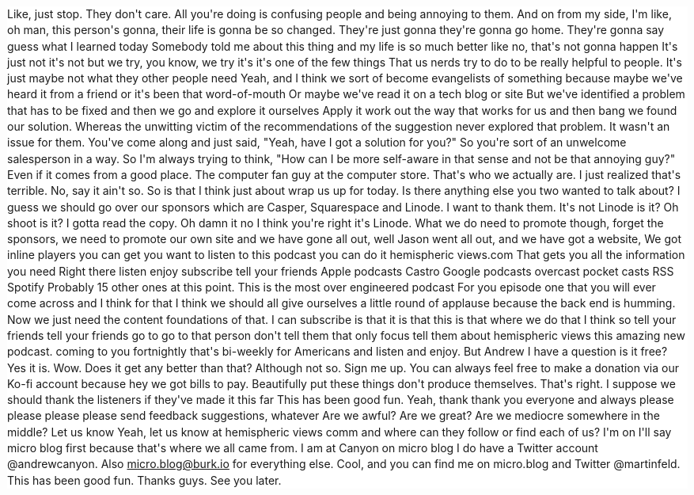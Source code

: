 Like, just stop.
They don't care.
All you're doing is confusing people
and being annoying to them.
And on from my side, I'm like, oh man,
this person's gonna, their life is gonna be so changed.
They're just gonna they're gonna go home. They're gonna say guess what I learned today
Somebody told me about this thing and my life is so much better like no, that's not gonna happen
It's just not it's not but we try, you know, we try it's it's one of the few things
That us nerds try to do to be really helpful to people. It's just maybe not what they other people need
Yeah, and I think we sort of become evangelists of something because maybe we've heard it from a friend or it's been that word-of-mouth
Or maybe we've read it on a tech blog or site
But we've identified a problem that has to be fixed and then we go and explore it ourselves
Apply it work out the way that works for us and then bang we found our solution. Whereas the unwitting
victim of the recommendations of the suggestion never explored that problem. It wasn't an issue
for them. You've come along and just said, "Yeah, have I got a solution for you?" So you're sort of
an unwelcome salesperson in a way. So I'm always trying to think, "How can I be more self-aware
in that sense and not be that annoying guy?" Even if it comes from a good place.
The computer fan guy at the computer store. That's who we actually are. I just realized
that's terrible. No, say it ain't so.
So is that I think just about wrap us up for today. Is there anything else you two wanted to talk about?
I guess we should go over our sponsors which are Casper, Squarespace and Linode. I want to thank
them. It's not Linode is it? Oh shoot is it? I gotta read the copy. Oh damn it no I think you're
right it's Linode. What we do need to promote though, forget the sponsors, we need to promote
our own site and we have gone all out, well Jason went all out, and we have got a website,
We got inline players you can get you want to listen to this podcast you can do it hemispheric views.com
That gets you all the information you need
Right there listen enjoy subscribe tell your friends Apple podcasts
Castro Google podcasts overcast pocket casts RSS
Spotify
Probably 15 other ones at this point. This is the most over engineered podcast
For you episode one that you will ever come across and I think for that I think we should all give ourselves a little round of applause because the back end is humming.
Now we just need the content foundations of that.
I can subscribe is that it is that this is that where we do that I think so tell your friends tell your friends go to go to that person don't tell them that only focus tell them about hemispheric views this amazing new podcast.
coming to you fortnightly that's bi-weekly for Americans and listen and enjoy.
But Andrew I have a question is it free?
Yes it is.
Wow.
Does it get any better than that?
Although not so.
Sign me up.
You can always feel free to make a donation via our Ko-fi account because hey we got bills to pay.
Beautifully put these things don't produce themselves. That's right. I suppose we should thank the listeners if they've made it this far
This has been good fun. Yeah, thank thank you everyone and always please please please please send feedback suggestions, whatever
Are we awful? Are we great? Are we mediocre somewhere in the middle? Let us know
Yeah, let us know at hemispheric views comm and where can they follow or find each of us?
I'm on I'll say micro blog first because that's where we all came from. I am at Canyon on micro blog
I do have a Twitter account @andrewcanyon.
Also micro.blog@burk.io for everything else.
Cool, and you can find me on micro.blog and Twitter @martinfeld.
This has been good fun.
Thanks guys.
See you later.
